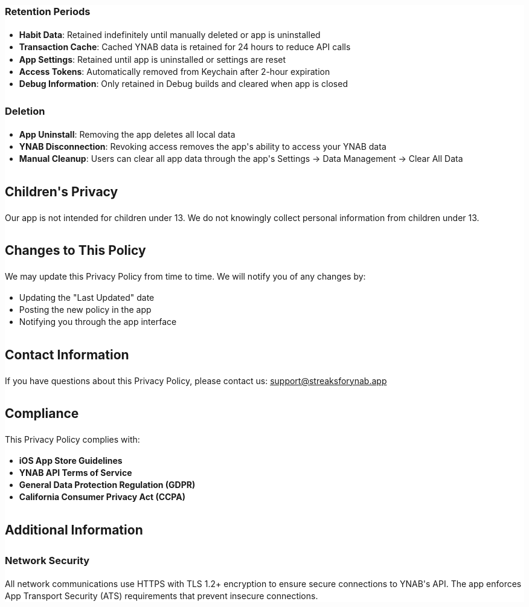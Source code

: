 ### Retention Periods

- **Habit Data**: Retained indefinitely until manually deleted or app is uninstalled
- **Transaction Cache**: Cached YNAB data is retained for 24 hours to reduce API calls
- **App Settings**: Retained until app is uninstalled or settings are reset
- **Access Tokens**: Automatically removed from Keychain after 2-hour expiration
- **Debug Information**: Only retained in Debug builds and cleared when app is closed

### Deletion

- **App Uninstall**: Removing the app deletes all local data
- **YNAB Disconnection**: Revoking access removes the app's ability to access your YNAB data
- **Manual Cleanup**: Users can clear all app data through the app's Settings → Data Management →
  Clear All Data

## Children's Privacy

Our app is not intended for children under 13. We do not knowingly collect personal information from
children under 13.

## Changes to This Policy

We may update this Privacy Policy from time to time. We will notify you of any changes by:

- Updating the "Last Updated" date
- Posting the new policy in the app
- Notifying you through the app interface

## Contact Information

If you have questions about this Privacy Policy, please contact us:
[support@streaksforynab.app](mailto:support@streaksforynab.app)

## Compliance

This Privacy Policy complies with:

- **iOS App Store Guidelines**
- **YNAB API Terms of Service**
- **General Data Protection Regulation (GDPR)**
- **California Consumer Privacy Act (CCPA)**

## Additional Information

### Network Security

All network communications use HTTPS with TLS 1.2+ encryption to ensure secure connections to YNAB's
API. The app enforces App Transport Security (ATS) requirements that prevent insecure connections.
